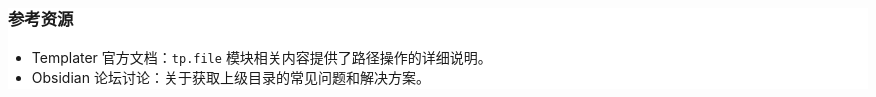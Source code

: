 ###  参考资源
- Templater 官方文档：`tp.file` 模块相关内容提供了路径操作的详细说明。[](https://silentvoid13.github.io/Templater/internal-functions/internal-modules/file-module.html)
- Obsidian 论坛讨论：关于获取上级目录的常见问题和解决方案。[](https://forum.obsidian.md/t/templater-get-the-parent-folder-name/47241)[](https://forum.obsidian.md/t/templater-how-to-reference-parent-folder/58232)
